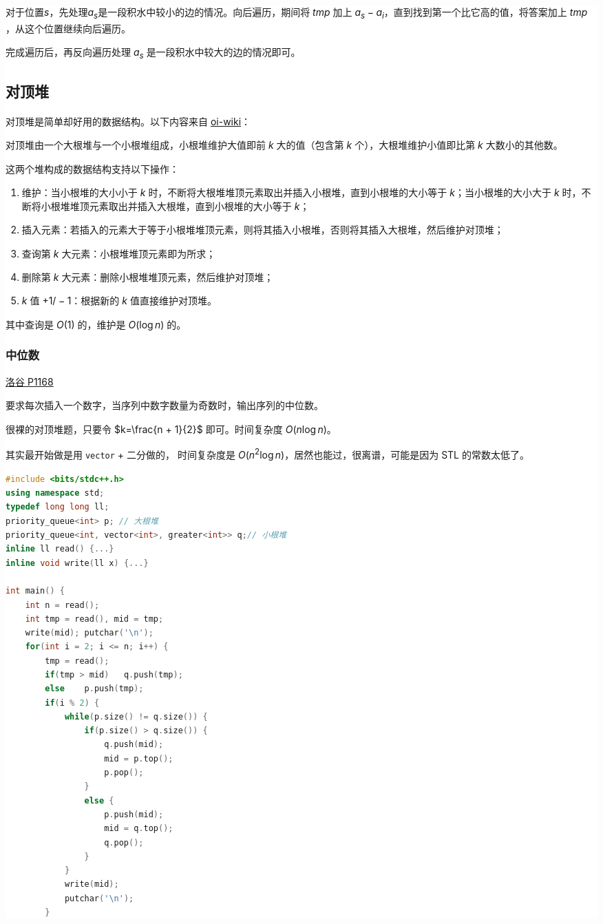 
对于位置$s$，先处理$a_s$是一段积水中较小的边的情况。向后遍历，期间将 $tmp$ 加上 $a_s - a_i$，直到找到第一个比它高的值，将答案加上 $tmp$ ，从这个位置继续向后遍历。

完成遍历后，再反向遍历处理 $a_s$ 是一段积水中较大的边的情况即可。



## 对顶堆

对顶堆是简单却好用的数据结构。以下内容来自 [oi-wiki](https://oi-wiki.org/ds/binary-heap/#%E5%AF%B9%E9%A1%B6%E5%A0%86)：

对顶堆由一个大根堆与一个小根堆组成，小根堆维护大值即前 $k$ 大的值（包含第 $k$ 个），大根堆维护小值即比第 $k$ 大数小的其他数。

这两个堆构成的数据结构支持以下操作：

1. 维护：当小根堆的大小小于 $k$ 时，不断将大根堆堆顶元素取出并插入小根堆，直到小根堆的大小等于 $k$；当小根堆的大小大于 $k$ 时，不断将小根堆堆顶元素取出并插入大根堆，直到小根堆的大小等于 $k$；

2. 插入元素：若插入的元素大于等于小根堆堆顶元素，则将其插入小根堆，否则将其插入大根堆，然后维护对顶堆；

3. 查询第 $k$ 大元素：小根堆堆顶元素即为所求；

4. 删除第 $k$ 大元素：删除小根堆堆顶元素，然后维护对顶堆；

5. $k$ 值 $+1/-1$：根据新的 $k$ 值直接维护对顶堆。

其中查询是 $O(1)$ 的，维护是 $O(\log n)$ 的。

### 中位数

[洛谷 P1168](https://www.luogu.com.cn/problem/P1168)

要求每次插入一个数字，当序列中数字数量为奇数时，输出序列的中位数。

很裸的对顶堆题，只要令 $k=\frac{n + 1}{2}$ 即可。时间复杂度 $O(n\log n)$。

其实最开始做是用 `vector` + 二分做的， 时间复杂度是 $O(n^2 \log n)$，居然也能过，很离谱，可能是因为 STL 的常数太低了。

```cpp
#include <bits/stdc++.h>
using namespace std;
typedef long long ll;
priority_queue<int> p; // 大根堆
priority_queue<int, vector<int>, greater<int>> q;// 小根堆
inline ll read() {...}
inline void write(ll x) {...}

int main() {
	int n = read();
	int tmp = read(), mid = tmp;
	write(mid); putchar('\n');
	for(int i = 2; i <= n; i++) {
		tmp = read();
		if(tmp > mid)	q.push(tmp);
		else	p.push(tmp);
		if(i % 2) {
			while(p.size() != q.size()) {
				if(p.size() > q.size()) {
					q.push(mid);
					mid = p.top();
					p.pop();
				}
				else {
					p.push(mid);
					mid = q.top();
					q.pop();
				}
			}
			write(mid);
			putchar('\n');
		}
```